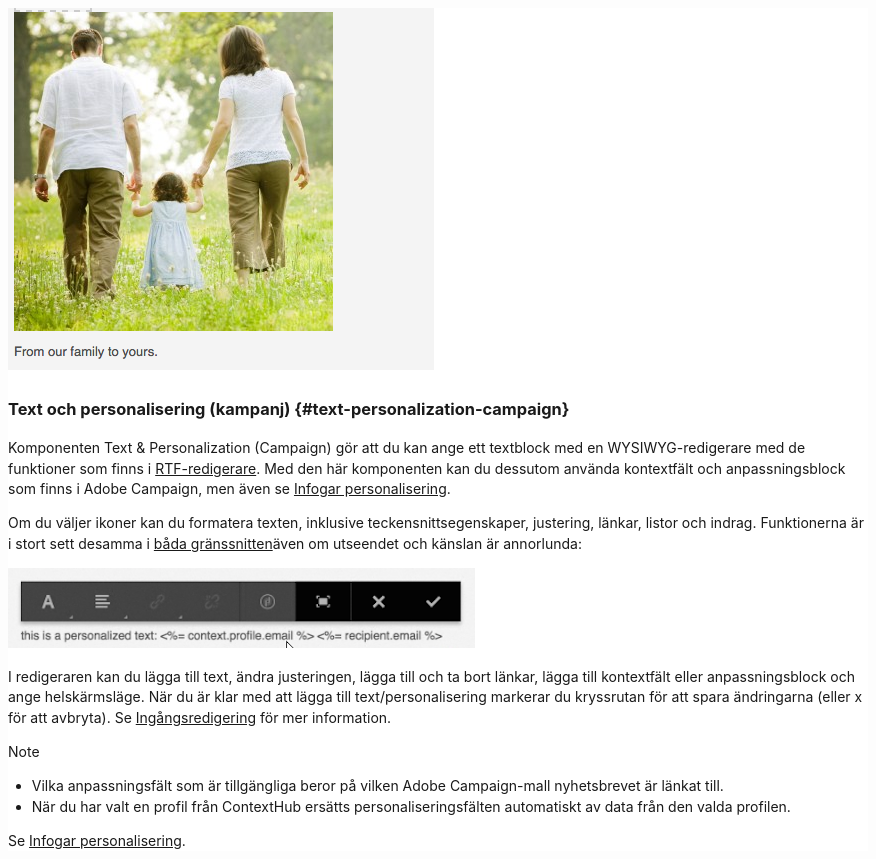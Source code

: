 ![chlimage_1-52](assets/chlimage_1-52.png)

### Text och personalisering (kampanj) {#text-personalization-campaign}

Komponenten Text &amp; Personalization (Campaign) gör att du kan ange ett textblock med en WYSIWYG-redigerare med de funktioner som finns i [RTF-redigerare](/help/sites-authoring/rich-text-editor.md). Med den här komponenten kan du dessutom använda kontextfält och anpassningsblock som finns i Adobe Campaign, men även se [Infogar personalisering](/help/sites-authoring/campaign.md#inserting-personalization).

Om du väljer ikoner kan du formatera texten, inklusive teckensnittsegenskaper, justering, länkar, listor och indrag. Funktionerna är i stort sett desamma i [båda gränssnitten](/help/sites-authoring/editing-content.md)även om utseendet och känslan är annorlunda:

![chlimage_1-53](assets/chlimage_1-53.png)

I redigeraren kan du lägga till text, ändra justeringen, lägga till och ta bort länkar, lägga till kontextfält eller anpassningsblock och ange helskärmsläge. När du är klar med att lägga till text/personalisering markerar du kryssrutan för att spara ändringarna (eller x för att avbryta). Se [Ingångsredigering](/help/sites-authoring/editing-content.md#editcontenttouchoptimizedui) för mer information.

>[!NOTE]
>
>* Vilka anpassningsfält som är tillgängliga beror på vilken Adobe Campaign-mall nyhetsbrevet är länkat till.
>* När du har valt en profil från ContextHub ersätts personaliseringsfälten automatiskt av data från den valda profilen.
>
>Se [Infogar personalisering](/help/sites-authoring/campaign.md#inserting-personalization).
